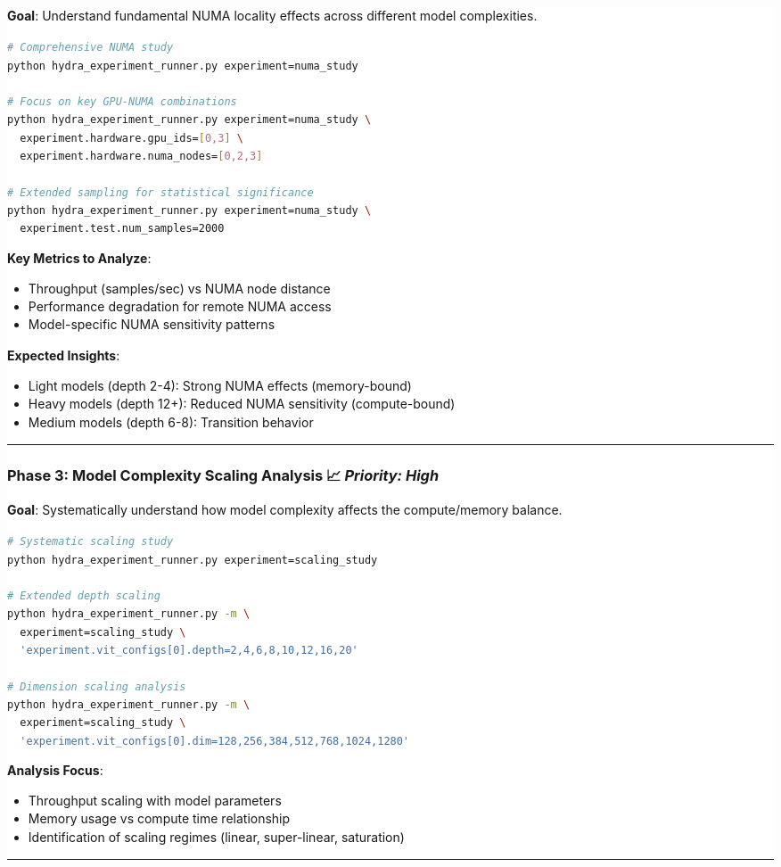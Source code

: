 **Goal**: Understand fundamental NUMA locality effects across different model complexities.

```bash
# Comprehensive NUMA study
python hydra_experiment_runner.py experiment=numa_study

# Focus on key GPU-NUMA combinations
python hydra_experiment_runner.py experiment=numa_study \
  experiment.hardware.gpu_ids=[0,3] \
  experiment.hardware.numa_nodes=[0,2,3]

# Extended sampling for statistical significance
python hydra_experiment_runner.py experiment=numa_study \
  experiment.test.num_samples=2000
```

**Key Metrics to Analyze**:
- Throughput (samples/sec) vs NUMA node distance
- Performance degradation for remote NUMA access
- Model-specific NUMA sensitivity patterns

**Expected Insights**:
- Light models (depth 2-4): Strong NUMA effects (memory-bound)
- Heavy models (depth 12+): Reduced NUMA sensitivity (compute-bound)
- Medium models (depth 6-8): Transition behavior

---

### **Phase 3: Model Complexity Scaling Analysis** 📈 *Priority: High*

**Goal**: Systematically understand how model complexity affects the compute/memory balance.

```bash
# Systematic scaling study
python hydra_experiment_runner.py experiment=scaling_study

# Extended depth scaling
python hydra_experiment_runner.py -m \
  experiment=scaling_study \
  'experiment.vit_configs[0].depth=2,4,6,8,10,12,16,20'

# Dimension scaling analysis
python hydra_experiment_runner.py -m \
  experiment=scaling_study \
  'experiment.vit_configs[0].dim=128,256,384,512,768,1024,1280'
```

**Analysis Focus**:
- Throughput scaling with model parameters
- Memory usage vs compute time relationship
- Identification of scaling regimes (linear, super-linear, saturation)

---
